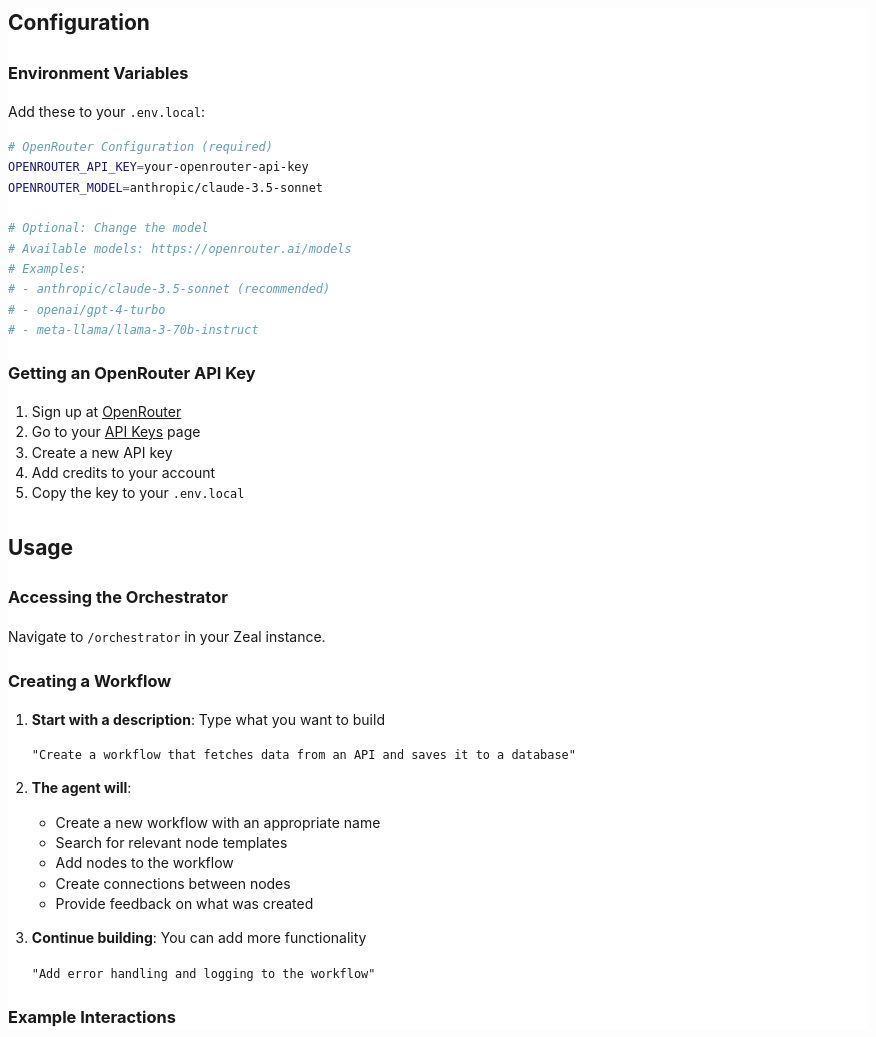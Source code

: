 ## Configuration

### Environment Variables

Add these to your `.env.local`:

```bash
# OpenRouter Configuration (required)
OPENROUTER_API_KEY=your-openrouter-api-key
OPENROUTER_MODEL=anthropic/claude-3.5-sonnet

# Optional: Change the model
# Available models: https://openrouter.ai/models
# Examples:
# - anthropic/claude-3.5-sonnet (recommended)
# - openai/gpt-4-turbo
# - meta-llama/llama-3-70b-instruct
```

### Getting an OpenRouter API Key

1. Sign up at [OpenRouter](https://openrouter.ai)
2. Go to your [API Keys](https://openrouter.ai/keys) page
3. Create a new API key
4. Add credits to your account
5. Copy the key to your `.env.local`

## Usage

### Accessing the Orchestrator

Navigate to `/orchestrator` in your Zeal instance.

### Creating a Workflow

1. **Start with a description**: Type what you want to build

   ```
   "Create a workflow that fetches data from an API and saves it to a database"
   ```

2. **The agent will**:
   - Create a new workflow with an appropriate name
   - Search for relevant node templates
   - Add nodes to the workflow
   - Create connections between nodes
   - Provide feedback on what was created

3. **Continue building**: You can add more functionality
   ```
   "Add error handling and logging to the workflow"
   ```

### Example Interactions
